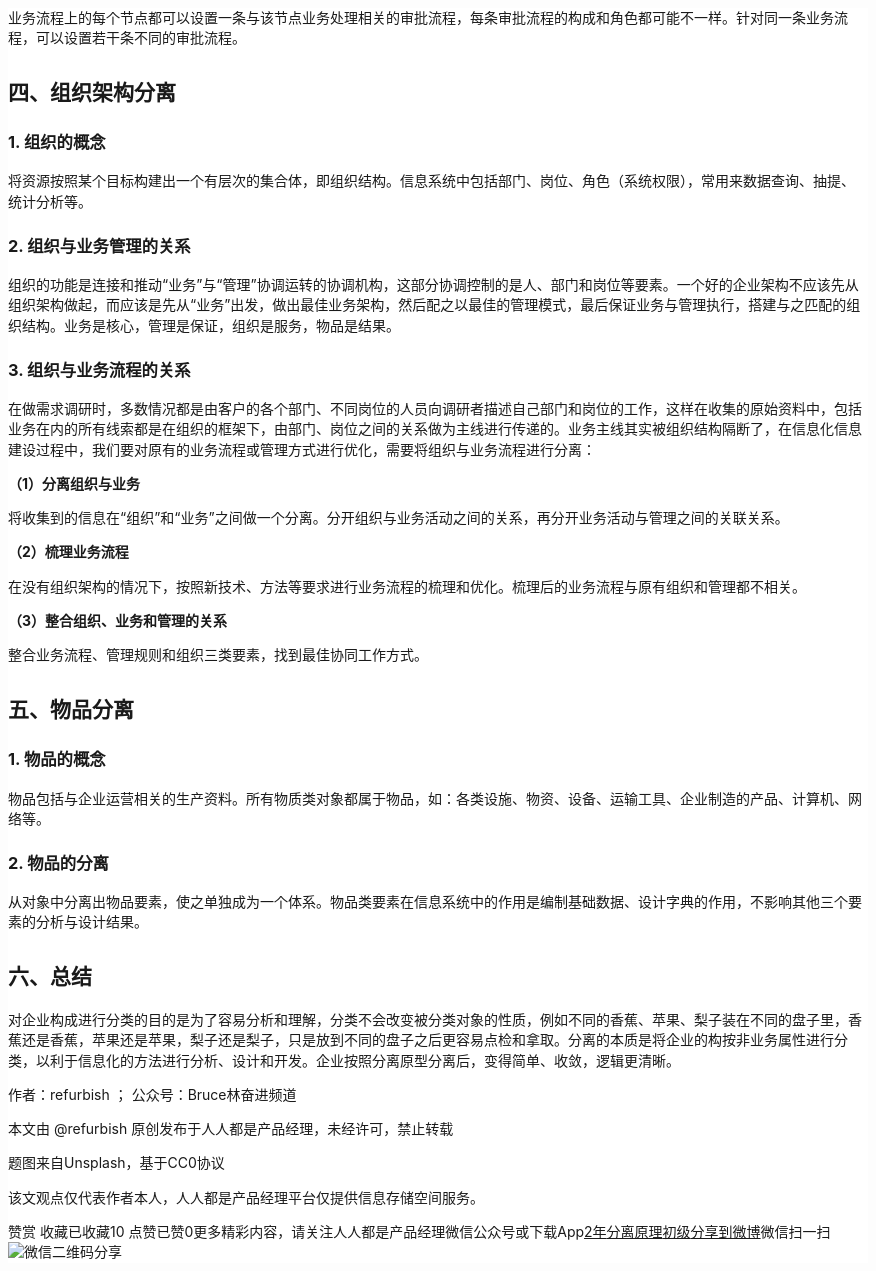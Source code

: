 业务流程上的每个节点都可以设置一条与该节点业务处理相关的审批流程，每条审批流程的构成和角色都可能不一样。针对同一条业务流程，可以设置若干条不同的审批流程。

## 四、组织架构分离

### 1\. 组织的概念

将资源按照某个目标构建出一个有层次的集合体，即组织结构。信息系统中包括部门、岗位、角色（系统权限），常用来数据查询、抽提、统计分析等。

### 2\. 组织与业务管理的关系

组织的功能是连接和推动“业务”与“管理”协调运转的协调机构，这部分协调控制的是人、部门和岗位等要素。一个好的企业架构不应该先从组织架构做起，而应该是先从“业务”出发，做出最佳业务架构，然后配之以最佳的管理模式，最后保证业务与管理执行，搭建与之匹配的组织结构。业务是核心，管理是保证，组织是服务，物品是结果。

### 3\. 组织与业务流程的关系

在做需求调研时，多数情况都是由客户的各个部门、不同岗位的人员向调研者描述自己部门和岗位的工作，这样在收集的原始资料中，包括业务在内的所有线索都是在组织的框架下，由部门、岗位之间的关系做为主线进行传递的。业务主线其实被组织结构隔断了，在信息化信息建设过程中，我们要对原有的业务流程或管理方式进行优化，需要将组织与业务流程进行分离：

**（1）分离组织与业务**

将收集到的信息在“组织”和“业务”之间做一个分离。分开组织与业务活动之间的关系，再分开业务活动与管理之间的关联关系。

**（2）梳理业务流程**

在没有组织架构的情况下，按照新技术、方法等要求进行业务流程的梳理和优化。梳理后的业务流程与原有组织和管理都不相关。

**（3）整合组织、业务和管理的关系**

整合业务流程、管理规则和组织三类要素，找到最佳协同工作方式。

## 五、物品分离

### 1\. 物品的概念

物品包括与企业运营相关的生产资料。所有物质类对象都属于物品，如：各类设施、物资、设备、运输工具、企业制造的产品、计算机、网络等。

### 2\. 物品的分离

从对象中分离出物品要素，使之单独成为一个体系。物品类要素在信息系统中的作用是编制基础数据、设计字典的作用，不影响其他三个要素的分析与设计结果。

## 六、总结

对企业构成进行分类的目的是为了容易分析和理解，分类不会改变被分类对象的性质，例如不同的香蕉、苹果、梨子装在不同的盘子里，香蕉还是香蕉，苹果还是苹果，梨子还是梨子，只是放到不同的盘子之后更容易点检和拿取。分离的本质是将企业的构按非业务属性进行分类，以利于信息化的方法进行分析、设计和开发。企业按照分离原型分离后，变得简单、收敛，逻辑更清晰。

作者：refurbish ； 公众号：Bruce林奋进频道

本文由 @refurbish 原创发布于人人都是产品经理，未经许可，禁止转载

题图来自Unsplash，基于CC0协议

该文观点仅代表作者本人，人人都是产品经理平台仅提供信息存储空间服务。

赞赏 收藏已收藏10 点赞已赞0更多精彩内容，请关注人人都是产品经理微信公众号或下载App[2年](https://www.woshipm.com/tag/2%e5%b9%b4)[分离原理](https://www.woshipm.com/tag/%e5%88%86%e7%a6%bb%e5%8e%9f%e7%90%86)[初级](https://www.woshipm.com/tag/%e5%88%9d%e7%ba%a7)[分享到微博](https://service.weibo.com/share/share.php?appkey=2775287854&title=浅聊企业管理信息化建设分析方法：分离原理&url=https://www.woshipm.com/user-research/5845165.html&pic=https://image.woshipm.com/2023/04/13/6ffcbdf6-d9de-11ed-9d2f-00163e0b5ff3.jpg)微信扫一扫![微信二维码](https://api.pwmqr.com/qrcode/create/?url=https://www.woshipm.com/user-research/5845165.html)分享